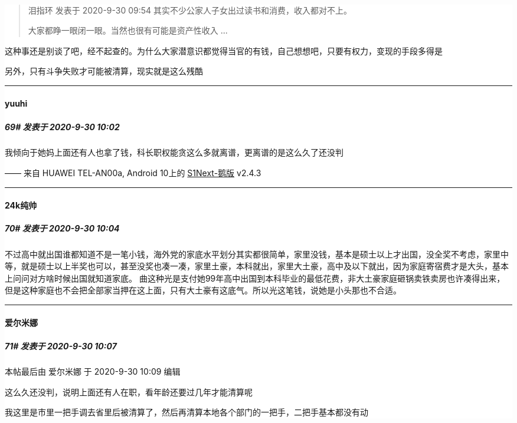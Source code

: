 

<blockquote>泪指环 发表于 2020-9-30 09:54
其实不少公家人子女出过读书和消费，收入都对不上。


大家都睁一眼闭一眼。当然也很有可能是资产性收入 ...</blockquote>
这种事还是别谈了吧，经不起查的。为什么大家潜意识都觉得当官的有钱，自己想想吧，只要有权力，变现的手段多得是


另外，只有斗争失败才可能被清算，现实就是这么残酷







-----

####  yuuhi  
##### 69#       发表于 2020-9-30 10:02




我倾向于她妈上面还有人也拿了钱，科长职权能贪这么多就离谱，更离谱的是这么久了还没判

—— 来自 HUAWEI TEL-AN00a, Android 10上的 [S1Next-鹅版](https://github.com/ykrank/S1-Next/releases) v2.4.3







-----

####  24k纯帅  
##### 70#       发表于 2020-9-30 10:04




不过高中就出国谁都知道不是一笔小钱，海外党的家底水平划分其实都很简单，家里没钱，基本是硕士以上才出国，没全奖不考虑，家里中等，就是硕士以上半奖也可以，甚至没奖也凑一凑，家里土豪，本科就出，家里大土豪，高中及以下就出，因为家庭寄宿费才是大头，基本上问问对方啥时候出国就知道家底。
曲这种光是支付她99年高中出国到本科毕业的最低花费，非大土豪家庭砸锅卖铁卖房也许凑得出来，但是这种家庭也不会把全部家当押在这上面，只有大土豪有这底气。所以光这笔钱，说她是小头那也不合适。







-----

####  爱尔米娜  
##### 71#       发表于 2020-9-30 10:07



 本帖最后由 爱尔米娜 于 2020-9-30 10:09 编辑 

这么久还没判，说明上面还有人在职，看年龄还要过几年才能清算呢

我这里是市里一把手调去省里后被清算了，然后再清算本地各个部门的一把手，二把手基本都没有动



